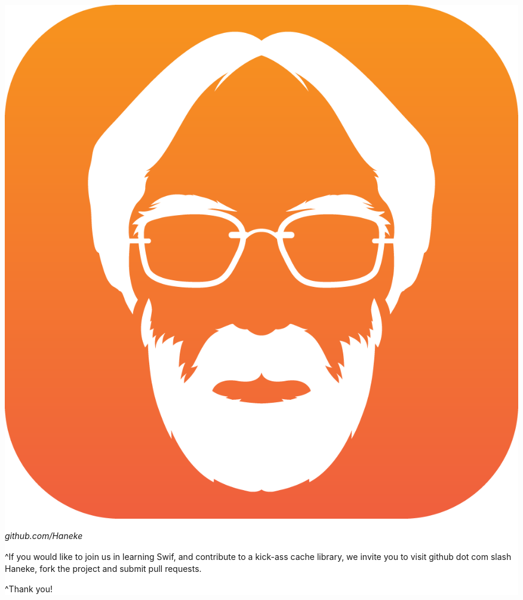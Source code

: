 ![inline](https://raw.githubusercontent.com/Haneke/Assets/master/Design/haneke-icon-rounded-1024.png)

*github.com/Haneke*

^If you would like to join us in learning Swif, and contribute to a kick-ass cache library, we invite you to visit github dot com slash Haneke, fork the project and submit pull requests.

^Thank you!
